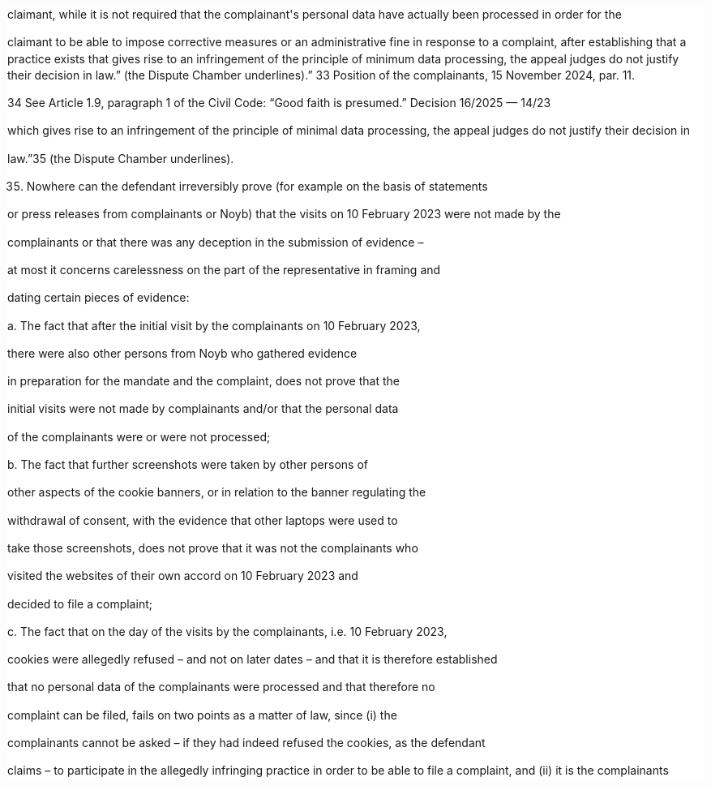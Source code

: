 claimant, while it is not required that the complainant's personal data have actually been processed in order for the

claimant to be able to impose corrective measures or an administrative fine in response to a complaint, after
establishing that a practice exists that gives rise to an infringement of the principle of minimum data processing,
the appeal judges do not justify their decision in law.” (the Dispute Chamber underlines).”
33 Position of the complainants, 15 November 2024, par. 11.

34 See Article 1.9, paragraph 1 of the Civil Code: “Good faith is presumed.” Decision 16/2025 — 14/23

which gives rise to an infringement of the principle of minimal data processing, the appeal judges do not justify their decision in

law.”35 (the Dispute Chamber underlines).

35. Nowhere can the defendant irreversibly prove (for example on the basis of statements

or press releases from complainants or Noyb) that the visits on 10 February 2023 were not made by the

complainants or that there was any deception in the submission of evidence –

at most it concerns carelessness on the part of the representative in framing and

dating certain pieces of evidence:

a. The fact that after the initial visit by the complainants on 10 February 2023,

there were also other persons from Noyb who gathered evidence

in preparation for the mandate and the complaint, does not prove that the

initial visits were not made by complainants and/or that the personal data

of the complainants were or were not processed;

b. The fact that further screenshots were taken by other persons of

other aspects of the cookie banners, or in relation to the banner regulating the

withdrawal of consent, with the evidence that other laptops were used to

take those screenshots, does not prove that it was not the complainants who

visited the websites of their own accord on 10 February 2023 and

decided to file a complaint;

c. The fact that on the day of the visits by the complainants, i.e. 10 February 2023,

cookies were allegedly refused – and not on later dates – and that it is therefore established

that no personal data of the complainants were processed and that therefore no

complaint can be filed, fails on two points as a matter of law, since (i) the

complainants cannot be asked – if they had indeed refused the cookies, as the defendant

claims – to participate in the allegedly infringing practice in order to be able to file a complaint, and (ii) it is the complainants

